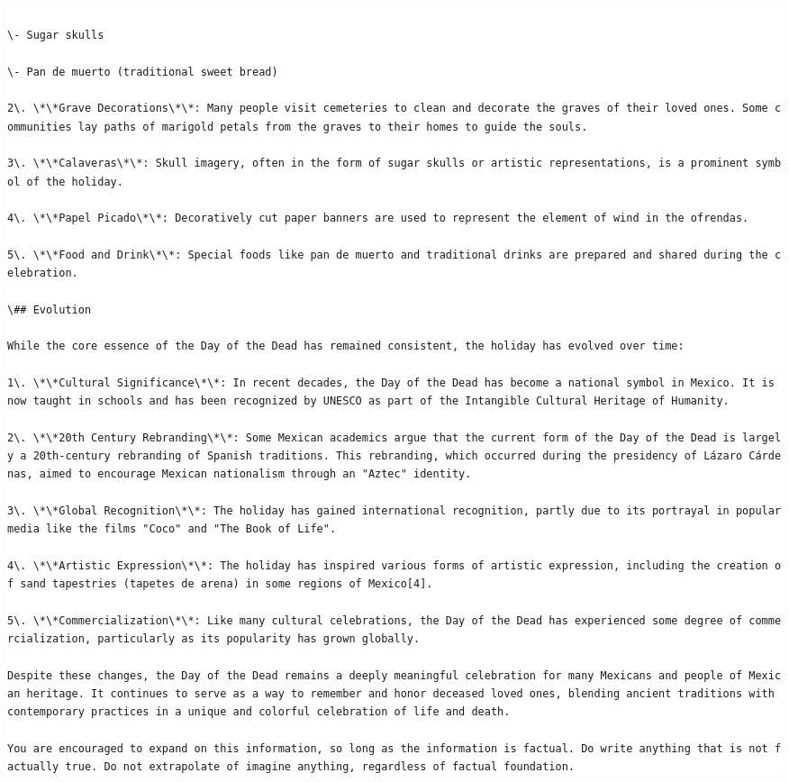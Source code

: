 ```

\- Sugar skulls

\- Pan de muerto (traditional sweet bread)

2\. \*\*Grave Decorations\*\*: Many people visit cemeteries to clean and decorate the graves of their loved ones. Some communities lay paths of marigold petals from the graves to their homes to guide the souls.

3\. \*\*Calaveras\*\*: Skull imagery, often in the form of sugar skulls or artistic representations, is a prominent symbol of the holiday.

4\. \*\*Papel Picado\*\*: Decoratively cut paper banners are used to represent the element of wind in the ofrendas.

5\. \*\*Food and Drink\*\*: Special foods like pan de muerto and traditional drinks are prepared and shared during the celebration.

\## Evolution

While the core essence of the Day of the Dead has remained consistent, the holiday has evolved over time:

1\. \*\*Cultural Significance\*\*: In recent decades, the Day of the Dead has become a national symbol in Mexico. It is now taught in schools and has been recognized by UNESCO as part of the Intangible Cultural Heritage of Humanity.

2\. \*\*20th Century Rebranding\*\*: Some Mexican academics argue that the current form of the Day of the Dead is largely a 20th-century rebranding of Spanish traditions. This rebranding, which occurred during the presidency of Lázaro Cárdenas, aimed to encourage Mexican nationalism through an "Aztec" identity.

3\. \*\*Global Recognition\*\*: The holiday has gained international recognition, partly due to its portrayal in popular media like the films "Coco" and "The Book of Life".

4\. \*\*Artistic Expression\*\*: The holiday has inspired various forms of artistic expression, including the creation of sand tapestries (tapetes de arena) in some regions of Mexico[4].

5\. \*\*Commercialization\*\*: Like many cultural celebrations, the Day of the Dead has experienced some degree of commercialization, particularly as its popularity has grown globally.

Despite these changes, the Day of the Dead remains a deeply meaningful celebration for many Mexicans and people of Mexican heritage. It continues to serve as a way to remember and honor deceased loved ones, blending ancient traditions with contemporary practices in a unique and colorful celebration of life and death.

You are encouraged to expand on this information, so long as the information is factual. Do write anything that is not factually true. Do not extrapolate of imagine anything, regardless of factual foundation.
```
